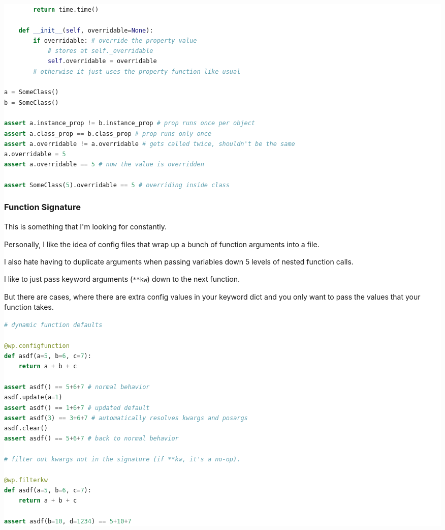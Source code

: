 ```python
        return time.time()

    def __init__(self, overridable=None):
        if overridable: # override the property value
            # stores at self._overridable
            self.overridable = overridable
        # otherwise it just uses the property function like usual

a = SomeClass()
b = SomeClass()

assert a.instance_prop != b.instance_prop # prop runs once per object
assert a.class_prop == b.class_prop # prop runs only once
assert a.overridable != a.overridable # gets called twice, shouldn't be the same
a.overridable = 5
assert a.overridable == 5 # now the value is overridden

assert SomeClass(5).overridable == 5 # overriding inside class
```

### Function Signature

This is something that I'm looking for constantly.

Personally, I like the idea of config files that wrap up a bunch of function arguments into a file.

I also hate having to duplicate arguments when passing variables down 5 levels of nested function calls.

I like to just pass keyword arguments (`**kw`) down to the next function.

But there are cases, where there are extra config values in your keyword dict and you only want to pass the values that your function takes.


```python
# dynamic function defaults

@wp.configfunction
def asdf(a=5, b=6, c=7):
    return a + b + c

assert asdf() == 5+6+7 # normal behavior
asdf.update(a=1)
assert asdf() == 1+6+7 # updated default
assert asdf(3) == 3+6+7 # automatically resolves kwargs and posargs
asdf.clear()
assert asdf() == 5+6+7 # back to normal behavior

# filter out kwargs not in the signature (if **kw, it's a no-op).

@wp.filterkw
def asdf(a=5, b=6, c=7):
    return a + b + c

assert asdf(b=10, d=1234) == 5+10+7

```
